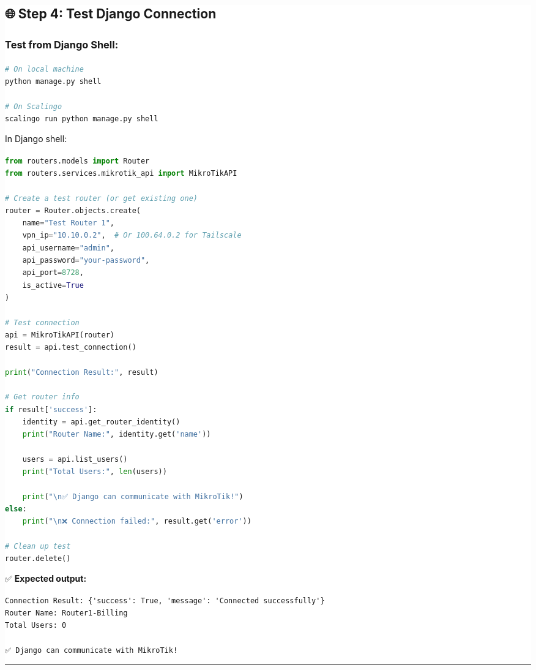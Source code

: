 
## 🌐 Step 4: Test Django Connection

### Test from Django Shell:

```bash
# On local machine
python manage.py shell

# On Scalingo
scalingo run python manage.py shell
```

In Django shell:

```python
from routers.models import Router
from routers.services.mikrotik_api import MikroTikAPI

# Create a test router (or get existing one)
router = Router.objects.create(
    name="Test Router 1",
    vpn_ip="10.10.0.2",  # Or 100.64.0.2 for Tailscale
    api_username="admin",
    api_password="your-password",
    api_port=8728,
    is_active=True
)

# Test connection
api = MikroTikAPI(router)
result = api.test_connection()

print("Connection Result:", result)

# Get router info
if result['success']:
    identity = api.get_router_identity()
    print("Router Name:", identity.get('name'))
    
    users = api.list_users()
    print("Total Users:", len(users))
    
    print("\n✅ Django can communicate with MikroTik!")
else:
    print("\n❌ Connection failed:", result.get('error'))

# Clean up test
router.delete()
```

✅ **Expected output:**
```
Connection Result: {'success': True, 'message': 'Connected successfully'}
Router Name: Router1-Billing
Total Users: 0

✅ Django can communicate with MikroTik!
```

---